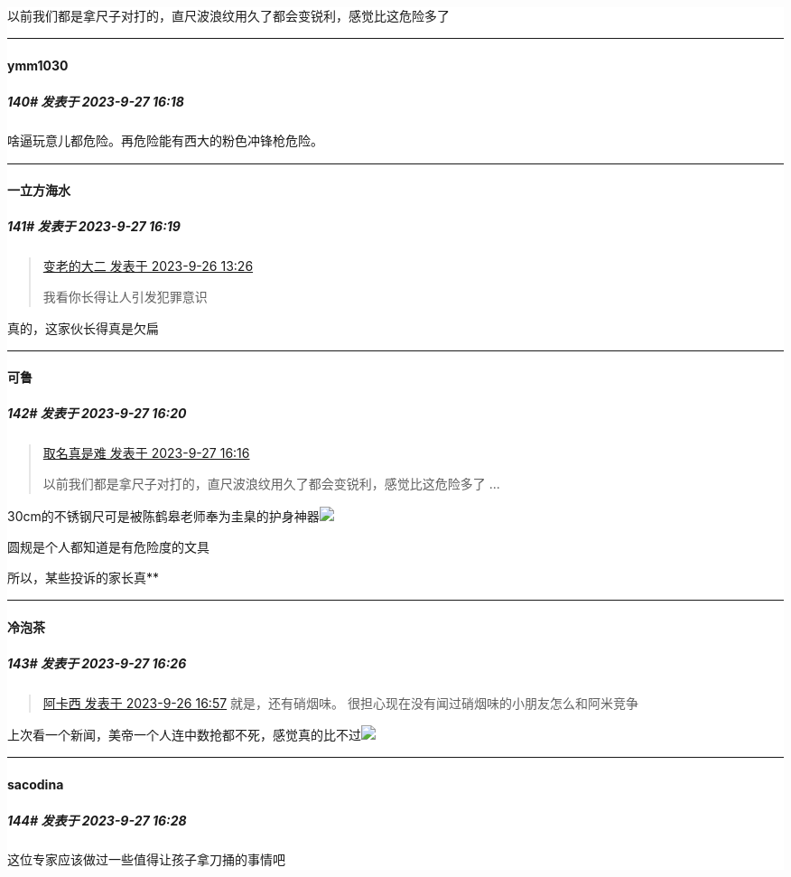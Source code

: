 以前我们都是拿尺子对打的，直尺波浪纹用久了都会变锐利，感觉比这危险多了

*****

####  ymm1030  
##### 140#       发表于 2023-9-27 16:18

啥逼玩意儿都危险。再危险能有西大的粉色冲锋枪危险。

*****

####  一立方海水  
##### 141#       发表于 2023-9-27 16:19

<blockquote><a href="httphttps://bbs.saraba1st.com/2b/forum.php?mod=redirect&amp;goto=findpost&amp;pid=62533573&amp;ptid=2154394" target="_blank">变老的大二 发表于 2023-9-26 13:26</a>

我看你长得让人引发犯罪意识</blockquote>
真的，这家伙长得真是欠扁

*****

####  可鲁  
##### 142#       发表于 2023-9-27 16:20

<blockquote><a href="httphttps://bbs.saraba1st.com/2b/forum.php?mod=redirect&amp;goto=findpost&amp;pid=62547320&amp;ptid=2154394" target="_blank">取名真是难 发表于 2023-9-27 16:16</a>

以前我们都是拿尺子对打的，直尺波浪纹用久了都会变锐利，感觉比这危险多了 ...</blockquote>
30cm的不锈钢尺可是被陈鹤皋老师奉为圭臬的护身神器<img src="https://static.saraba1st.com/image/smiley/face2017/068.png" referrerpolicy="no-referrer">

圆规是个人都知道是有危险度的文具

所以，某些投诉的家长真**


*****

####  冷泡茶  
##### 143#       发表于 2023-9-27 16:26

<blockquote><a href="httphttps://bbs.saraba1st.com/2b/forum.php?mod=redirect&amp;goto=findpost&amp;pid=62535954&amp;ptid=2154394" target="_blank">阿卡西 发表于 2023-9-26 16:57</a>
就是，还有硝烟味。
很担心现在没有闻过硝烟味的小朋友怎么和阿米竞争</blockquote>
上次看一个新闻，美帝一个人连中数抢都不死，感觉真的比不过<img src="https://static.saraba1st.com/image/smiley/face2017/068.png" referrerpolicy="no-referrer">

*****

####  sacodina  
##### 144#       发表于 2023-9-27 16:28

这位专家应该做过一些值得让孩子拿刀捅的事情吧

